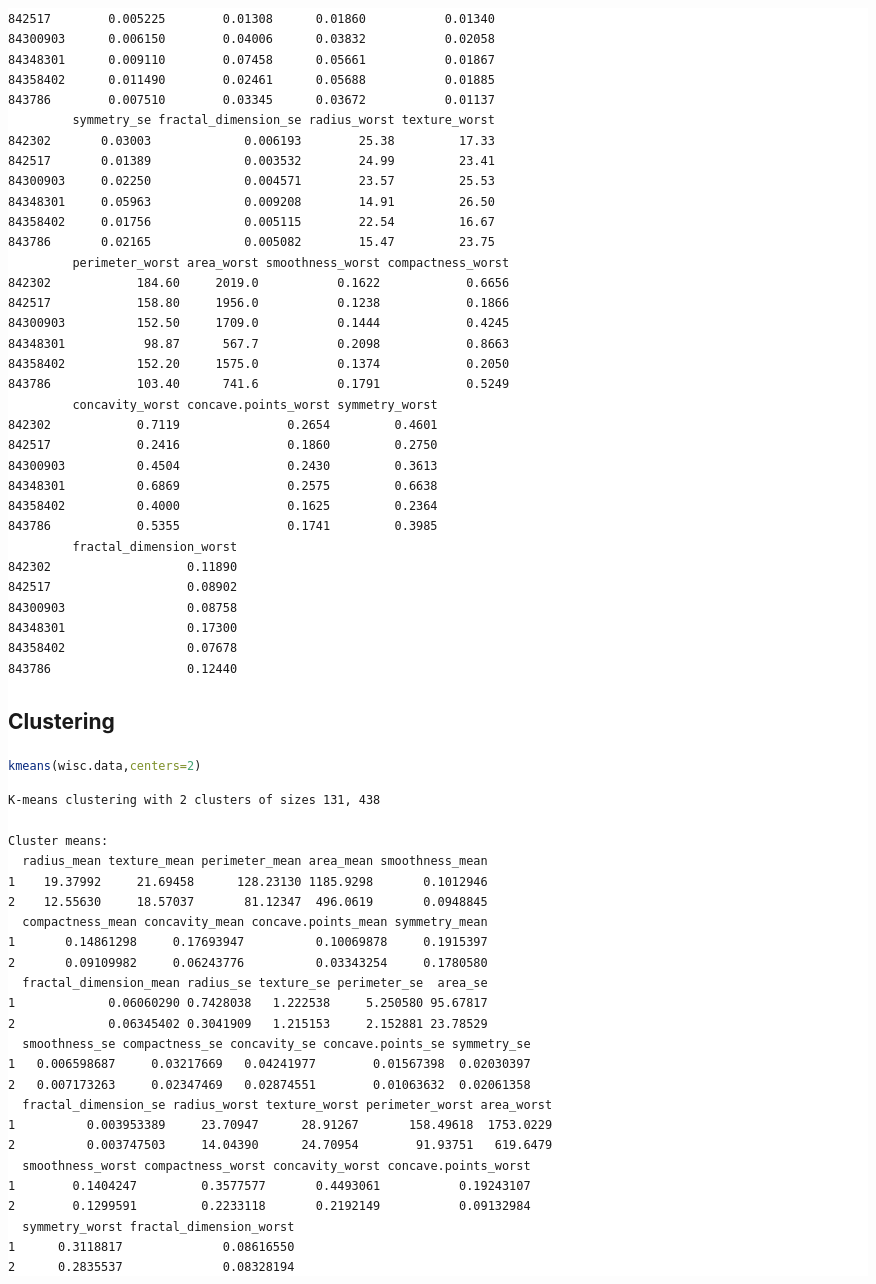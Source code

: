     842517        0.005225        0.01308      0.01860           0.01340
    84300903      0.006150        0.04006      0.03832           0.02058
    84348301      0.009110        0.07458      0.05661           0.01867
    84358402      0.011490        0.02461      0.05688           0.01885
    843786        0.007510        0.03345      0.03672           0.01137
             symmetry_se fractal_dimension_se radius_worst texture_worst
    842302       0.03003             0.006193        25.38         17.33
    842517       0.01389             0.003532        24.99         23.41
    84300903     0.02250             0.004571        23.57         25.53
    84348301     0.05963             0.009208        14.91         26.50
    84358402     0.01756             0.005115        22.54         16.67
    843786       0.02165             0.005082        15.47         23.75
             perimeter_worst area_worst smoothness_worst compactness_worst
    842302            184.60     2019.0           0.1622            0.6656
    842517            158.80     1956.0           0.1238            0.1866
    84300903          152.50     1709.0           0.1444            0.4245
    84348301           98.87      567.7           0.2098            0.8663
    84358402          152.20     1575.0           0.1374            0.2050
    843786            103.40      741.6           0.1791            0.5249
             concavity_worst concave.points_worst symmetry_worst
    842302            0.7119               0.2654         0.4601
    842517            0.2416               0.1860         0.2750
    84300903          0.4504               0.2430         0.3613
    84348301          0.6869               0.2575         0.6638
    84358402          0.4000               0.1625         0.2364
    843786            0.5355               0.1741         0.3985
             fractal_dimension_worst
    842302                   0.11890
    842517                   0.08902
    84300903                 0.08758
    84348301                 0.17300
    84358402                 0.07678
    843786                   0.12440

## Clustering

``` r
kmeans(wisc.data,centers=2)
```

    K-means clustering with 2 clusters of sizes 131, 438

    Cluster means:
      radius_mean texture_mean perimeter_mean area_mean smoothness_mean
    1    19.37992     21.69458      128.23130 1185.9298       0.1012946
    2    12.55630     18.57037       81.12347  496.0619       0.0948845
      compactness_mean concavity_mean concave.points_mean symmetry_mean
    1       0.14861298     0.17693947          0.10069878     0.1915397
    2       0.09109982     0.06243776          0.03343254     0.1780580
      fractal_dimension_mean radius_se texture_se perimeter_se  area_se
    1             0.06060290 0.7428038   1.222538     5.250580 95.67817
    2             0.06345402 0.3041909   1.215153     2.152881 23.78529
      smoothness_se compactness_se concavity_se concave.points_se symmetry_se
    1   0.006598687     0.03217669   0.04241977        0.01567398  0.02030397
    2   0.007173263     0.02347469   0.02874551        0.01063632  0.02061358
      fractal_dimension_se radius_worst texture_worst perimeter_worst area_worst
    1          0.003953389     23.70947      28.91267       158.49618  1753.0229
    2          0.003747503     14.04390      24.70954        91.93751   619.6479
      smoothness_worst compactness_worst concavity_worst concave.points_worst
    1        0.1404247         0.3577577       0.4493061           0.19243107
    2        0.1299591         0.2233118       0.2192149           0.09132984
      symmetry_worst fractal_dimension_worst
    1      0.3118817              0.08616550
    2      0.2835537              0.08328194
